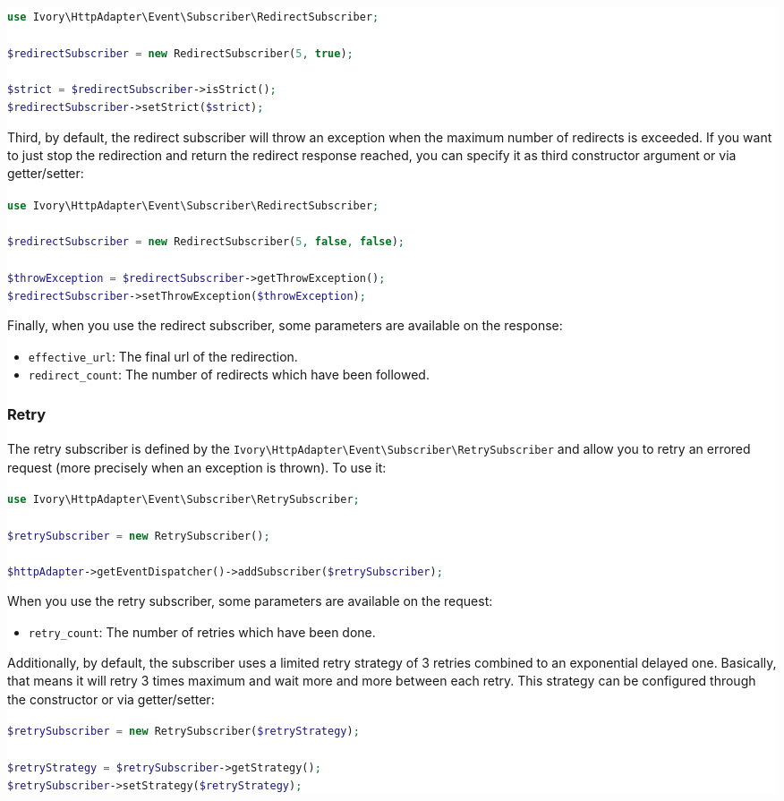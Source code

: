 ``` php
use Ivory\HttpAdapter\Event\Subscriber\RedirectSubscriber;

$redirectSubscriber = new RedirectSubscriber(5, true);

$strict = $redirectSubscriber->isStrict();
$redirectSubscriber->setStrict($strict);
```

Third, by default, the redirect subscriber will throw an exception when the maximum number of redirects is exceeded.
If you want to just stop the redirection and return the redirect response reached, you can specify it as third
constructor argument or via getter/setter:

``` php
use Ivory\HttpAdapter\Event\Subscriber\RedirectSubscriber;

$redirectSubscriber = new RedirectSubscriber(5, false, false);

$throwException = $redirectSubscriber->getThrowException();
$redirectSubscriber->setThrowException($throwException);
```

Finally, when you use the redirect subscriber, some parameters are available on the response:

 - `effective_url`: The final url of the redirection.
 - `redirect_count`: The number of redirects which have been followed.

### Retry

The retry subscriber is defined by the `Ivory\HttpAdapter\Event\Subscriber\RetrySubscriber` and allow you to retry an
errored request (more precisely when an exception is thrown). To use it:

``` php
use Ivory\HttpAdapter\Event\Subscriber\RetrySubscriber;

$retrySubscriber = new RetrySubscriber();

$httpAdapter->getEventDispatcher()->addSubscriber($retrySubscriber);
```

When you use the retry subscriber, some parameters are available on the request:

 - `retry_count`: The number of retries which have been done.

Additionally, by default, the subscriber uses a limited retry strategy of 3 retries combined to an exponential delayed
one. Basically, that means it will retry 3 times maximum and wait more and more between each retry. This strategy can
be configured through the constructor or via getter/setter:

``` php
$retrySubscriber = new RetrySubscriber($retryStrategy);

$retryStrategy = $retrySubscriber->getStrategy();
$retrySubscriber->setStrategy($retryStrategy);
```
